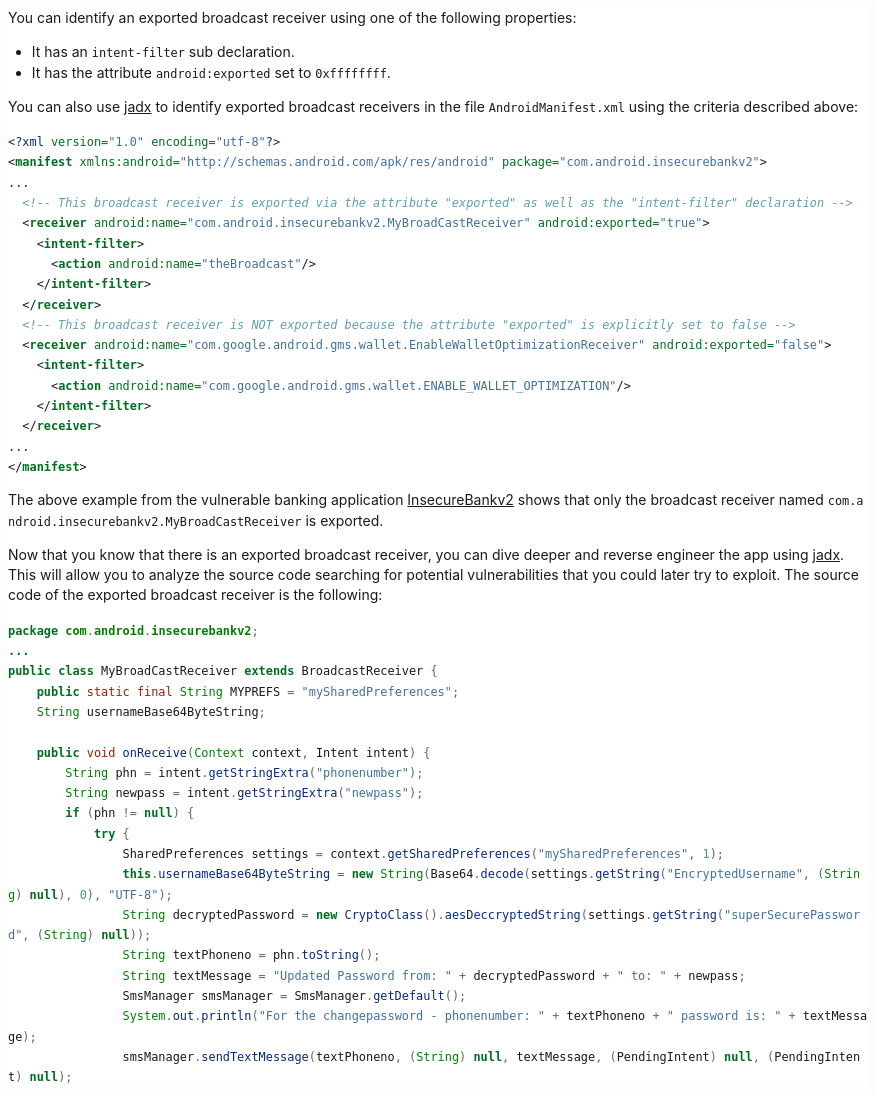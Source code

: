 You can identify an exported broadcast receiver using one of the following properties:

- It has an `intent-filter` sub declaration.
- It has the attribute `android:exported` set to `0xffffffff`.

You can also use [jadx](0x08-Testing-Tools.md#jadx "jadx") to identify exported broadcast receivers in the file `AndroidManifest.xml` using the criteria described above:

```xml
<?xml version="1.0" encoding="utf-8"?>
<manifest xmlns:android="http://schemas.android.com/apk/res/android" package="com.android.insecurebankv2">
...
  <!-- This broadcast receiver is exported via the attribute "exported" as well as the "intent-filter" declaration -->
  <receiver android:name="com.android.insecurebankv2.MyBroadCastReceiver" android:exported="true">
    <intent-filter>
      <action android:name="theBroadcast"/>
    </intent-filter>
  </receiver>
  <!-- This broadcast receiver is NOT exported because the attribute "exported" is explicitly set to false -->
  <receiver android:name="com.google.android.gms.wallet.EnableWalletOptimizationReceiver" android:exported="false">
    <intent-filter>
      <action android:name="com.google.android.gms.wallet.ENABLE_WALLET_OPTIMIZATION"/>
    </intent-filter>
  </receiver>
...
</manifest>
```

The above example from the vulnerable banking application [InsecureBankv2](0x08-Testing-Tools.md#android "Vulnerable applications for Android") shows that only the broadcast receiver named `com.android.insecurebankv2.MyBroadCastReceiver` is exported.

Now that you know that there is an exported broadcast receiver, you can dive deeper and reverse engineer the app using [jadx](0x08-Testing-Tools.md#jadx "jadx"). This will allow you to analyze the source code searching for potential vulnerabilities that you could later try to exploit. The source code of the exported broadcast receiver is the following:

```java
package com.android.insecurebankv2;
...
public class MyBroadCastReceiver extends BroadcastReceiver {
    public static final String MYPREFS = "mySharedPreferences";
    String usernameBase64ByteString;

    public void onReceive(Context context, Intent intent) {
        String phn = intent.getStringExtra("phonenumber");
        String newpass = intent.getStringExtra("newpass");
        if (phn != null) {
            try {
                SharedPreferences settings = context.getSharedPreferences("mySharedPreferences", 1);
                this.usernameBase64ByteString = new String(Base64.decode(settings.getString("EncryptedUsername", (String) null), 0), "UTF-8");
                String decryptedPassword = new CryptoClass().aesDeccryptedString(settings.getString("superSecurePassword", (String) null));
                String textPhoneno = phn.toString();
                String textMessage = "Updated Password from: " + decryptedPassword + " to: " + newpass;
                SmsManager smsManager = SmsManager.getDefault();
                System.out.println("For the changepassword - phonenumber: " + textPhoneno + " password is: " + textMessage);
                smsManager.sendTextMessage(textPhoneno, (String) null, textMessage, (PendingIntent) null, (PendingIntent) null);
```